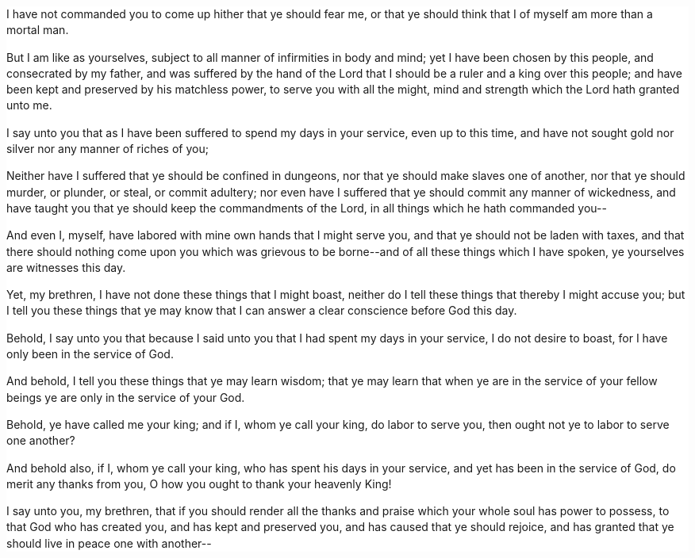I have not commanded you to come up hither that ye should
fear me, or that ye should think that I of myself am more than a
mortal man.

But I am like as yourselves, subject to all manner of
infirmities in body and mind; yet I have been chosen by this
people, and consecrated by my father, and was suffered by the
hand of the Lord that I should be a ruler and a king over this
people; and have been kept and preserved by his matchless power,
to serve you with all the might, mind and strength which the Lord
hath granted unto me.

I say unto you that as I have been suffered to spend my days
in your service, even up to this time, and have not sought gold
nor silver nor any manner of riches of you;

Neither have I suffered that ye should be confined in
dungeons, nor that ye should make slaves one of another, nor that
ye should murder, or plunder, or steal, or commit adultery; nor
even have I suffered that ye should commit any manner of
wickedness, and have taught you that ye should keep the
commandments of the Lord, in all things which he hath commanded
you--

And even I, myself, have labored with mine own hands that I
might serve you, and that ye should not be laden with taxes, and
that there should nothing come upon you which was grievous to be
borne--and of all these things which I have spoken, ye yourselves
are witnesses this day.

Yet, my brethren, I have not done these things that I might
boast, neither do I tell these things that thereby I might accuse
you; but I tell you these things that ye may know that I can
answer a clear conscience before God this day.

Behold, I say unto you that because I said unto you that I
had spent my days in your service, I do not desire to boast, for
I have only been in the service of God.

And behold, I tell you these things that ye may learn wisdom;
that ye may learn that when ye are in the service of your fellow
beings ye are only in the service of your God.

Behold, ye have called me your king; and if I, whom ye call
your king, do labor to serve you, then ought not ye to labor to
serve one another?

And behold also, if I, whom ye call your king, who has spent
his days in your service, and yet has been in the service of God,
do merit any thanks from you, O how you ought to thank your
heavenly King!

I say unto you, my brethren, that if you should render all
the thanks and praise which your whole soul has power to possess,
to that God who has created you, and has kept and preserved you,
and has caused that ye should rejoice, and has granted that ye
should live in peace one with another--
